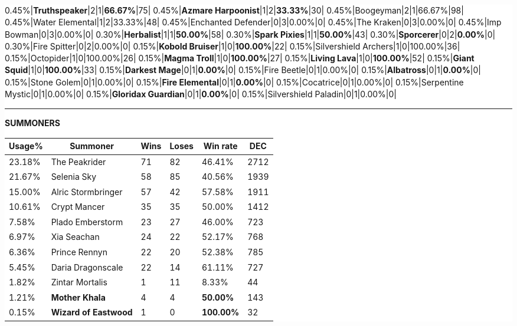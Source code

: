 0.45%|**Truthspeaker**|2|1|**66.67%**|75|
0.45%|**Azmare Harpoonist**|1|2|**33.33%**|30|
0.45%|Boogeyman|2|1|66.67%|98|
0.45%|Water Elemental|1|2|33.33%|48|
0.45%|Enchanted Defender|0|3|0.00%|0|
0.45%|The Kraken|0|3|0.00%|0|
0.45%|Imp Bowman|0|3|0.00%|0|
0.30%|**Herbalist**|1|1|**50.00%**|58|
0.30%|**Spark Pixies**|1|1|**50.00%**|43|
0.30%|**Sporcerer**|0|2|**0.00%**|0|
0.30%|Fire Spitter|0|2|0.00%|0|
0.15%|**Kobold Bruiser**|1|0|**100.00%**|22|
0.15%|Silvershield Archers|1|0|100.00%|36|
0.15%|Octopider|1|0|100.00%|26|
0.15%|**Magma Troll**|1|0|**100.00%**|27|
0.15%|**Living Lava**|1|0|**100.00%**|52|
0.15%|**Giant Squid**|1|0|**100.00%**|33|
0.15%|**Darkest Mage**|0|1|**0.00%**|0|
0.15%|Fire Beetle|0|1|0.00%|0|
0.15%|**Albatross**|0|1|**0.00%**|0|
0.15%|Stone Golem|0|1|0.00%|0|
0.15%|**Fire Elemental**|0|1|**0.00%**|0|
0.15%|Cocatrice|0|1|0.00%|0|
0.15%|Serpentine Mystic|0|1|0.00%|0|
0.15%|**Gloridax Guardian**|0|1|**0.00%**|0|
0.15%|Silvershield Paladin|0|1|0.00%|0|

---
**SUMMONERS**

Usage%|Summoner|Wins|Loses|Win rate|DEC|
-|-|-|-|-|-|
23.18%|The Peakrider|71|82|46.41%|2712|
21.67%|Selenia Sky|58|85|40.56%|1939|
15.00%|Alric Stormbringer|57|42|57.58%|1911|
10.61%|Crypt Mancer|35|35|50.00%|1412|
7.58%|Plado Emberstorm|23|27|46.00%|723|
6.97%|Xia Seachan|24|22|52.17%|768|
6.36%|Prince Rennyn|22|20|52.38%|785|
5.45%|Daria Dragonscale|22|14|61.11%|727|
1.82%|Zintar Mortalis|1|11|8.33%|44|
1.21%|**Mother Khala**|4|4|**50.00%**|143|
0.15%|**Wizard of Eastwood**|1|0|**100.00%**|32|
